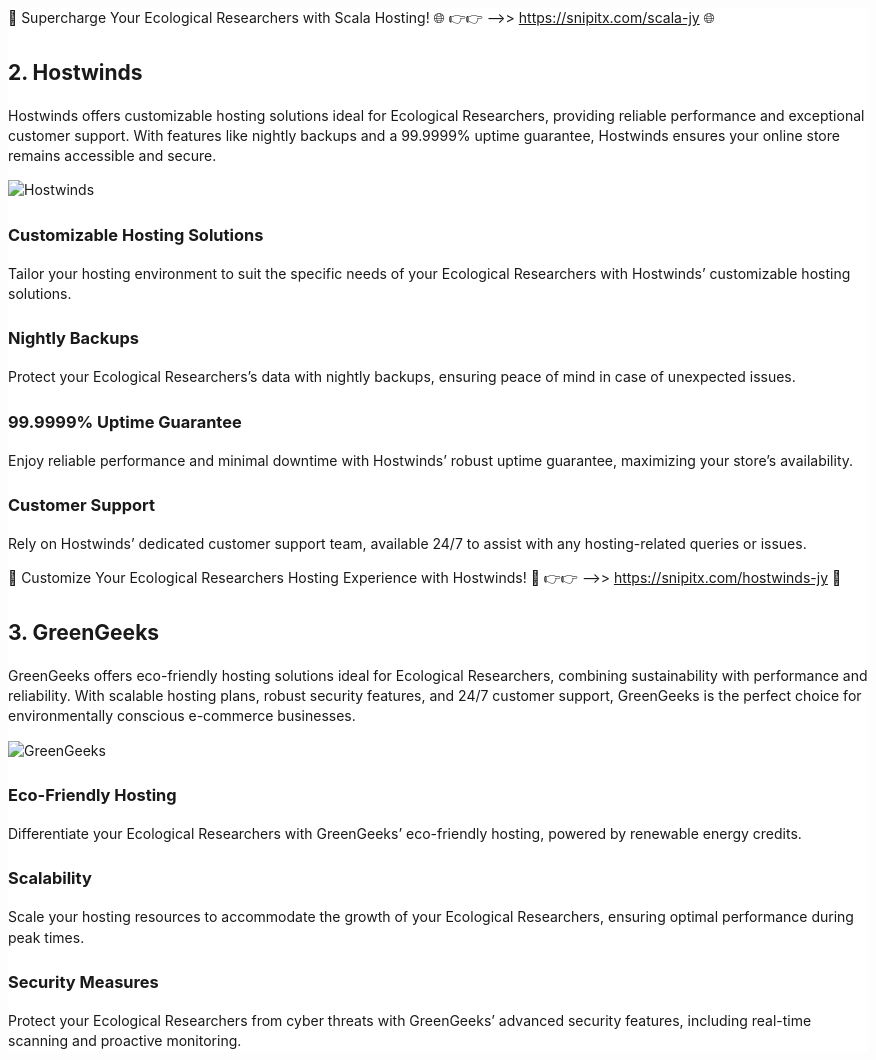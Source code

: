 🚀 Supercharge Your Ecological Researchers with Scala Hosting! 🌐
👉👉 -->> https://snipitx.com/scala-jy 🌐

## 2. Hostwinds

Hostwinds offers customizable hosting solutions ideal for Ecological Researchers, providing reliable performance and exceptional customer support. With features like nightly backups and a 99.9999% uptime guarantee, Hostwinds ensures your online store remains accessible and secure.

![Hostwinds](https://i.imgur.com/53aSNXx.jpeg "Hostwinds Hosting")

### Customizable Hosting Solutions
Tailor your hosting environment to suit the specific needs of your Ecological Researchers with Hostwinds’ customizable hosting solutions.

### Nightly Backups
Protect your Ecological Researchers’s data with nightly backups, ensuring peace of mind in case of unexpected issues.

### 99.9999% Uptime Guarantee
Enjoy reliable performance and minimal downtime with Hostwinds’ robust uptime guarantee, maximizing your store’s availability.

### Customer Support
Rely on Hostwinds’ dedicated customer support team, available 24/7 to assist with any hosting-related queries or issues.

🌟 Customize Your Ecological Researchers Hosting Experience with Hostwinds! 🚀
👉👉 -->> https://snipitx.com/hostwinds-jy 🚀


## 3. GreenGeeks

GreenGeeks offers eco-friendly hosting solutions ideal for Ecological Researchers, combining sustainability with performance and reliability. With scalable hosting plans, robust security features, and 24/7 customer support, GreenGeeks is the perfect choice for environmentally conscious e-commerce businesses.

![GreenGeeks](https://i.imgur.com/eEwuntu.jpg "GreenGeeks Hosting")

### Eco-Friendly Hosting
Differentiate your Ecological Researchers with GreenGeeks’ eco-friendly hosting, powered by renewable energy credits.

### Scalability
Scale your hosting resources to accommodate the growth of your Ecological Researchers, ensuring optimal performance during peak times.

### Security Measures
Protect your Ecological Researchers from cyber threats with GreenGeeks’ advanced security features, including real-time scanning and proactive monitoring.
